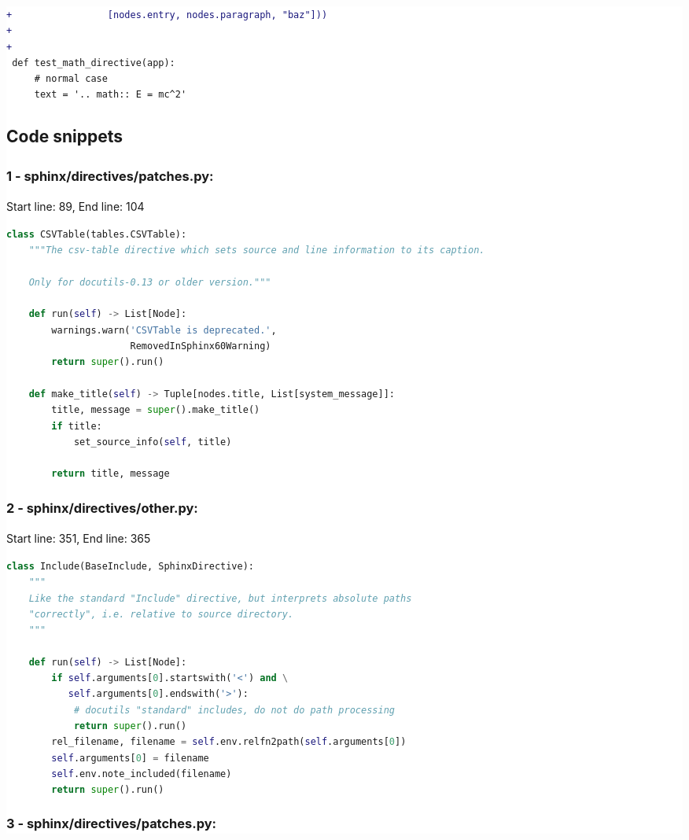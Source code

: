 ```diff
+                 [nodes.entry, nodes.paragraph, "baz"]))
+
+
 def test_math_directive(app):
     # normal case
     text = '.. math:: E = mc^2'

```


## Code snippets

### 1 - sphinx/directives/patches.py:

Start line: 89, End line: 104

```python
class CSVTable(tables.CSVTable):
    """The csv-table directive which sets source and line information to its caption.

    Only for docutils-0.13 or older version."""

    def run(self) -> List[Node]:
        warnings.warn('CSVTable is deprecated.',
                      RemovedInSphinx60Warning)
        return super().run()

    def make_title(self) -> Tuple[nodes.title, List[system_message]]:
        title, message = super().make_title()
        if title:
            set_source_info(self, title)

        return title, message
```
### 2 - sphinx/directives/other.py:

Start line: 351, End line: 365

```python
class Include(BaseInclude, SphinxDirective):
    """
    Like the standard "Include" directive, but interprets absolute paths
    "correctly", i.e. relative to source directory.
    """

    def run(self) -> List[Node]:
        if self.arguments[0].startswith('<') and \
           self.arguments[0].endswith('>'):
            # docutils "standard" includes, do not do path processing
            return super().run()
        rel_filename, filename = self.env.relfn2path(self.arguments[0])
        self.arguments[0] = filename
        self.env.note_included(filename)
        return super().run()
```
### 3 - sphinx/directives/patches.py:

